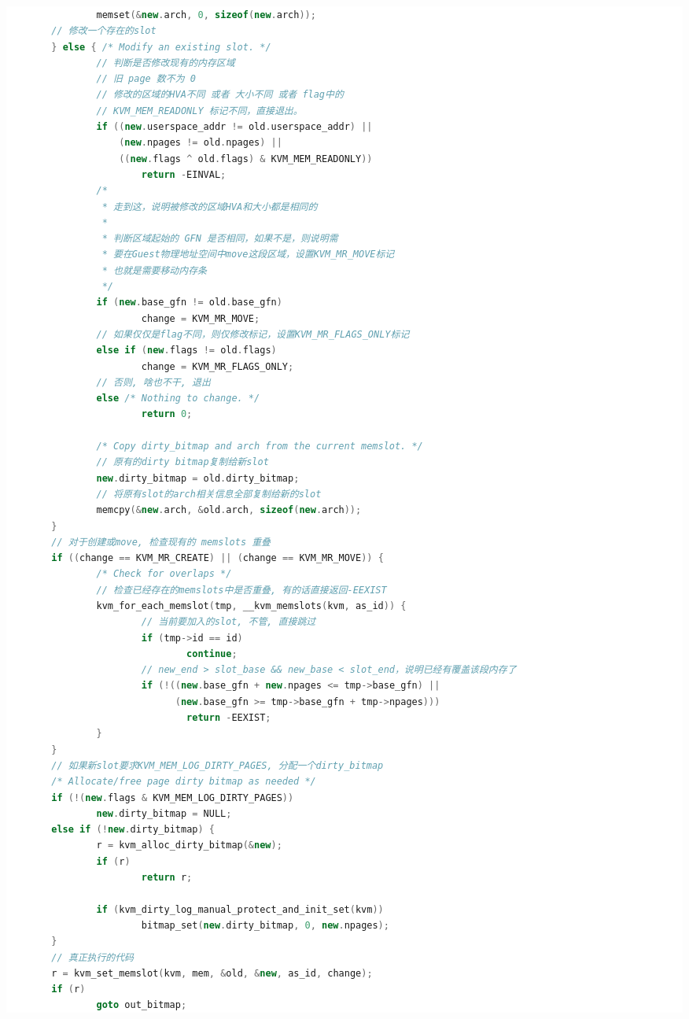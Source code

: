 ```cpp
                memset(&new.arch, 0, sizeof(new.arch));
        // 修改一个存在的slot
        } else { /* Modify an existing slot. */
                // 判断是否修改现有的内存区域
                // 旧 page 数不为 0
                // 修改的区域的HVA不同 或者 大小不同 或者 flag中的
                // KVM_MEM_READONLY 标记不同，直接退出。
                if ((new.userspace_addr != old.userspace_addr) ||
                    (new.npages != old.npages) ||
                    ((new.flags ^ old.flags) & KVM_MEM_READONLY))
                        return -EINVAL;
                /*
                 * 走到这，说明被修改的区域HVA和大小都是相同的
                 *
                 * 判断区域起始的 GFN 是否相同，如果不是，则说明需
                 * 要在Guest物理地址空间中move这段区域，设置KVM_MR_MOVE标记
                 * 也就是需要移动内存条
                 */
                if (new.base_gfn != old.base_gfn)
                        change = KVM_MR_MOVE;
                // 如果仅仅是flag不同，则仅修改标记，设置KVM_MR_FLAGS_ONLY标记
                else if (new.flags != old.flags)
                        change = KVM_MR_FLAGS_ONLY;
                // 否则, 啥也不干, 退出
                else /* Nothing to change. */
                        return 0;

                /* Copy dirty_bitmap and arch from the current memslot. */
                // 原有的dirty bitmap复制给新slot
                new.dirty_bitmap = old.dirty_bitmap;
                // 将原有slot的arch相关信息全部复制给新的slot
                memcpy(&new.arch, &old.arch, sizeof(new.arch));
        }
        // 对于创建或move, 检查现有的 memslots 重叠
        if ((change == KVM_MR_CREATE) || (change == KVM_MR_MOVE)) {
                /* Check for overlaps */
                // 检查已经存在的memslots中是否重叠, 有的话直接返回-EEXIST
                kvm_for_each_memslot(tmp, __kvm_memslots(kvm, as_id)) {
                        // 当前要加入的slot, 不管, 直接跳过
                        if (tmp->id == id)
                                continue;
                        // new_end > slot_base && new_base < slot_end，说明已经有覆盖该段内存了
                        if (!((new.base_gfn + new.npages <= tmp->base_gfn) ||
                              (new.base_gfn >= tmp->base_gfn + tmp->npages)))
                                return -EEXIST;
                }
        }
        // 如果新slot要求KVM_MEM_LOG_DIRTY_PAGES, 分配一个dirty_bitmap
        /* Allocate/free page dirty bitmap as needed */
        if (!(new.flags & KVM_MEM_LOG_DIRTY_PAGES))
                new.dirty_bitmap = NULL;
        else if (!new.dirty_bitmap) {
                r = kvm_alloc_dirty_bitmap(&new);
                if (r)
                        return r;

                if (kvm_dirty_log_manual_protect_and_init_set(kvm))
                        bitmap_set(new.dirty_bitmap, 0, new.npages);
        }
        // 真正执行的代码
        r = kvm_set_memslot(kvm, mem, &old, &new, as_id, change);
        if (r)
                goto out_bitmap;
```